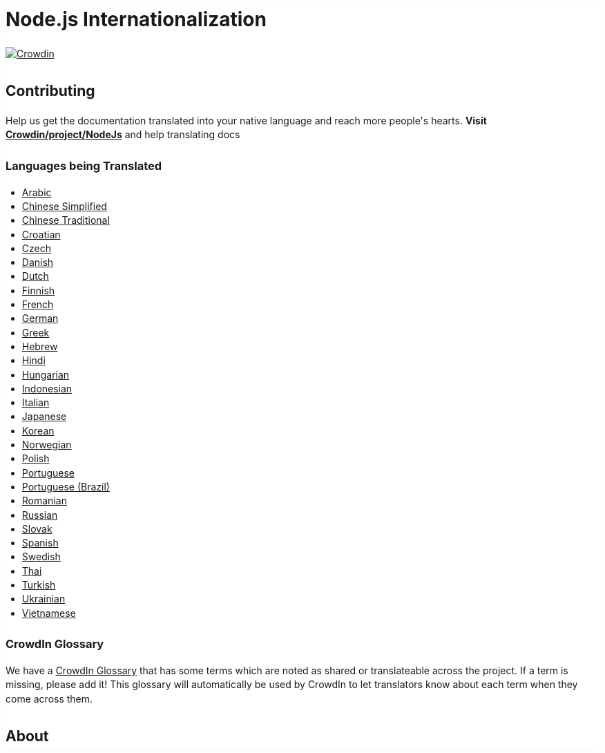# Node.js Internationalization

[![Crowdin](https://badges.crowdin.net/nodejs/localized.svg)](https://crowdin.com/project/nodejs)

## Contributing

Help us get the documentation translated into your native language and reach more people's hearts.
**Visit [Crowdin/project/NodeJs](https://crowdin.com/project/nodejs)** and help translating docs

### Languages being Translated

- [Arabic](https://crowdin.com/project/nodejs/ar)
- [Chinese Simplified](https://crowdin.com/project/nodejs/zh-CN)
- [Chinese Traditional](https://crowdin.com/project/nodejs/zh-TW)
- [Croatian](https://crowdin.com/project/nodejs/hr)
- [Czech](https://crowdin.com/project/nodejs/cs)
- [Danish](https://crowdin.com/project/nodejs/da)
- [Dutch](https://crowdin.com/project/nodejs/nl)
- [Finnish](https://crowdin.com/project/nodejs/fi)
- [French](https://crowdin.com/project/nodejs/fr)
- [German](https://crowdin.com/project/nodejs/de)
- [Greek](https://crowdin.com/project/nodejs/el)
- [Hebrew](https://crowdin.com/project/nodejs/he)
- [Hindi](https://crowdin.com/project/nodejs/hi)
- [Hungarian](https://crowdin.com/project/nodejs/hu)
- [Indonesian](https://crowdin.com/project/nodejs/id)
- [Italian](https://crowdin.com/project/nodejs/it)
- [Japanese](https://crowdin.com/project/nodejs/ja)
- [Korean](https://crowdin.com/project/nodejs/ko)
- [Norwegian](https://crowdin.com/project/nodejs/no)
- [Polish](https://crowdin.com/project/nodejs/pl)
- [Portuguese](https://crowdin.com/project/nodejs/pt-PT)
- [Portuguese (Brazil)](https://crowdin.com/project/nodejs/pt-BR)
- [Romanian](https://crowdin.com/project/nodejs/ro)
- [Russian](https://crowdin.com/project/nodejs/ru)
- [Slovak](https://crowdin.com/project/nodejs/sk)
- [Spanish](https://crowdin.com/project/nodejs/es-ES)
- [Swedish](https://crowdin.com/project/nodejs/sv-SE)
- [Thai](https://crowdin.com/project/nodejs/th)
- [Turkish](https://crowdin.com/project/nodejs/tr)
- [Ukrainian](https://crowdin.com/project/nodejs/uk)
- [Vietnamese](https://crowdin.com/project/nodejs/vi)

### CrowdIn Glossary

We have a [CrowdIn Glossary](crowdin-glossary.json) that has some terms which are noted as shared or translateable across the project. If a term is missing, please add it! This glossary will automatically be used by CrowdIn to let translators know about each term when they come across them. 

## About
